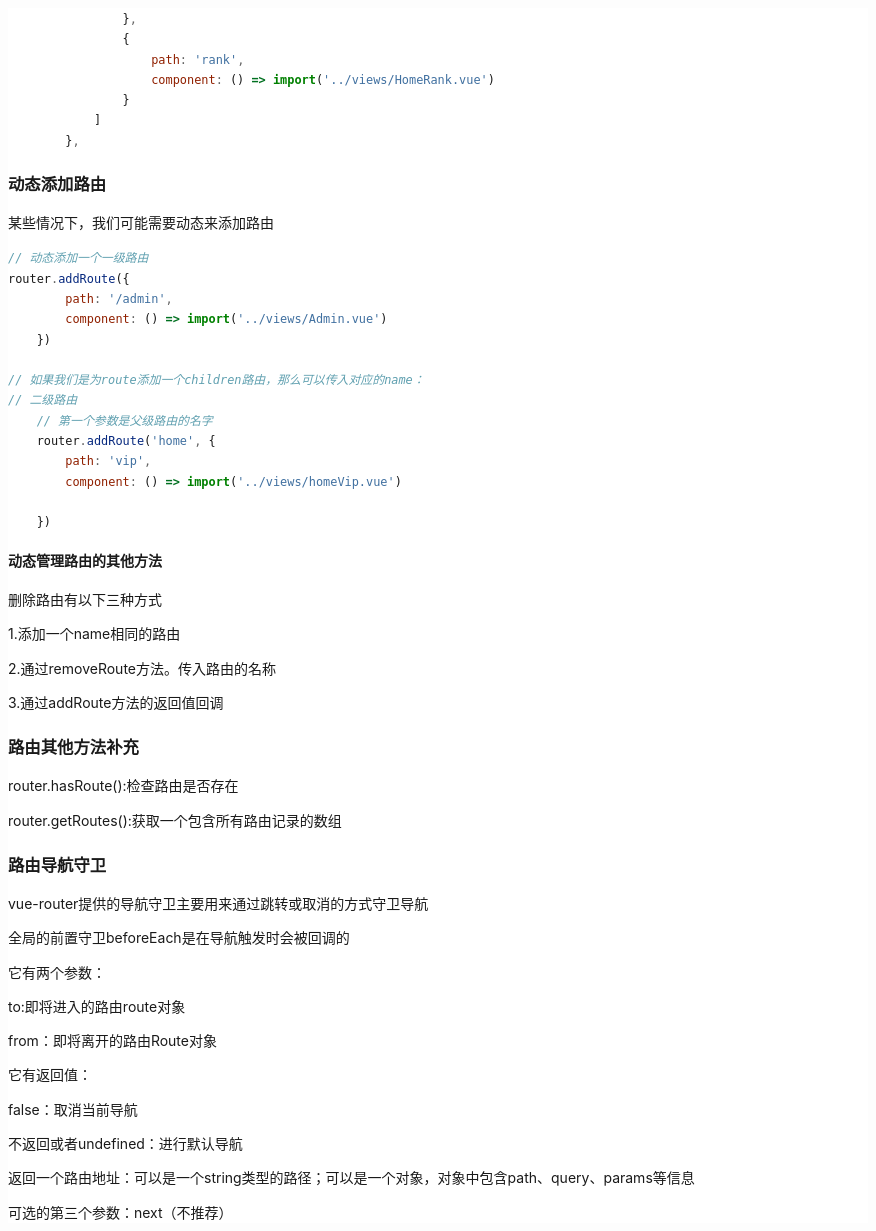 ```js
                },
                {
                    path: 'rank',
                    component: () => import('../views/HomeRank.vue')
                }
            ]
        },
```

### 动态添加路由

某些情况下，我们可能需要动态来添加路由

```js
// 动态添加一个一级路由 
router.addRoute({
        path: '/admin',
        component: () => import('../views/Admin.vue')
    })

// 如果我们是为route添加一个children路由，那么可以传入对应的name：
// 二级路由
    // 第一个参数是父级路由的名字
    router.addRoute('home', {
        path: 'vip',
        component: () => import('../views/homeVip.vue')

    })
```

#### 动态管理路由的其他方法

删除路由有以下三种方式

1.添加一个name相同的路由

2.通过removeRoute方法。传入路由的名称

3.通过addRoute方法的返回值回调

### 路由其他方法补充

router.hasRoute():检查路由是否存在

router.getRoutes():获取一个包含所有路由记录的数组

### 路由导航守卫

vue-router提供的导航守卫主要用来通过跳转或取消的方式守卫导航

全局的前置守卫beforeEach是在导航触发时会被回调的

它有两个参数：

to:即将进入的路由route对象

from：即将离开的路由Route对象

它有返回值：

false：取消当前导航

不返回或者undefined：进行默认导航

返回一个路由地址：可以是一个string类型的路径；可以是一个对象，对象中包含path、query、params等信息

可选的第三个参数：next（不推荐）